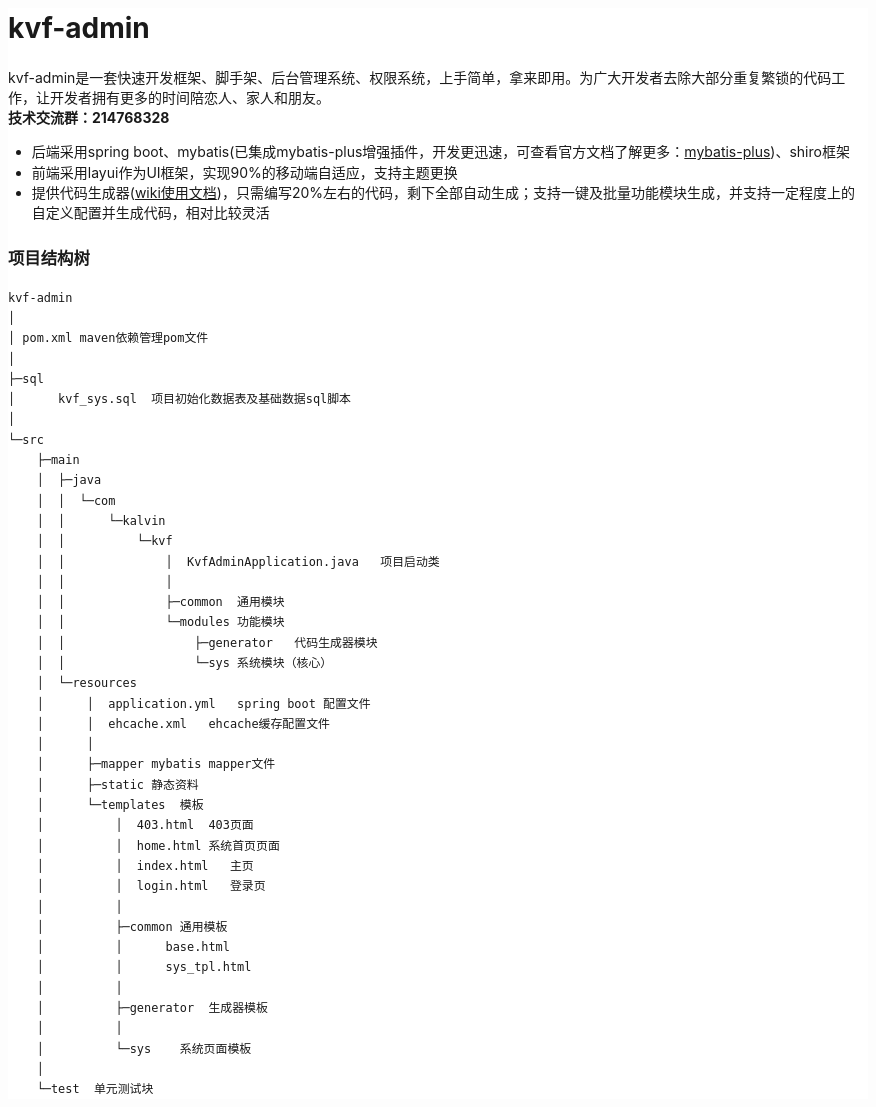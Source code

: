 # kvf-admin
kvf-admin是一套快速开发框架、脚手架、后台管理系统、权限系统，上手简单，拿来即用。为广大开发者去除大部分重复繁锁的代码工作，让开发者拥有更多的时间陪恋人、家人和朋友。<br>**技术交流群：214768328**
* 后端采用spring boot、mybatis(已集成mybatis-plus增强插件，开发更迅速，可查看官方文档了解更多：[mybatis-plus](https://mp.baomidou.com/))、shiro框架
* 前端采用layui作为UI框架，实现90%的移动端自适应，支持主题更换
* 提供代码生成器([wiki使用文档](https://github.com/kalvinGit/kvf-admin/wiki/kvf%E4%BB%A3%E7%A0%81%E7%94%9F%E6%88%90%E5%99%A8%E4%BD%BF%E7%94%A8%E6%96%87%E6%A1%A3))，只需编写20%左右的代码，剩下全部自动生成；支持一键及批量功能模块生成，并支持一定程度上的自定义配置并生成代码，相对比较灵活

### 项目结构树
````
kvf-admin
│
│ pom.xml maven依赖管理pom文件
│  
├─sql
│      kvf_sys.sql  项目初始化数据表及基础数据sql脚本
│      
└─src
    ├─main
    │  ├─java
    │  │  └─com
    │  │      └─kalvin
    │  │          └─kvf
    │  │              │  KvfAdminApplication.java   项目启动类
    │  │              │  
    │  │              ├─common  通用模块
    │  │              └─modules 功能模块
    │  │                  ├─generator   代码生成器模块
    │  │                  └─sys 系统模块（核心）
    │  └─resources
    │      │  application.yml   spring boot 配置文件
    │      │  ehcache.xml   ehcache缓存配置文件
    │      │  
    │      ├─mapper mybatis mapper文件
    │      ├─static 静态资料
    │      └─templates  模板
    │          │  403.html  403页面
    │          │  home.html 系统首页页面
    │          │  index.html   主页
    │          │  login.html   登录页
    │          │  
    │          ├─common 通用模板
    │          │      base.html
    │          │      sys_tpl.html
    │          │      
    │          ├─generator  生成器模板
    │          │          
    │          └─sys    系统页面模板
    │                  
    └─test  单元测试块

````
